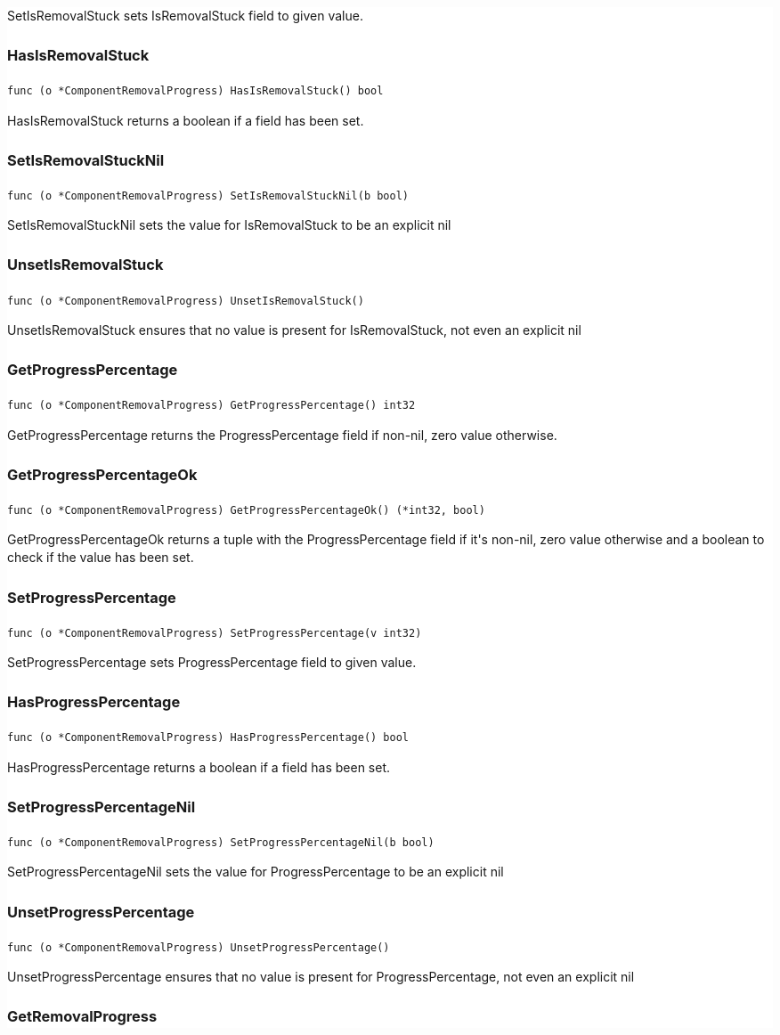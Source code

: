 SetIsRemovalStuck sets IsRemovalStuck field to given value.

### HasIsRemovalStuck

`func (o *ComponentRemovalProgress) HasIsRemovalStuck() bool`

HasIsRemovalStuck returns a boolean if a field has been set.

### SetIsRemovalStuckNil

`func (o *ComponentRemovalProgress) SetIsRemovalStuckNil(b bool)`

 SetIsRemovalStuckNil sets the value for IsRemovalStuck to be an explicit nil

### UnsetIsRemovalStuck
`func (o *ComponentRemovalProgress) UnsetIsRemovalStuck()`

UnsetIsRemovalStuck ensures that no value is present for IsRemovalStuck, not even an explicit nil
### GetProgressPercentage

`func (o *ComponentRemovalProgress) GetProgressPercentage() int32`

GetProgressPercentage returns the ProgressPercentage field if non-nil, zero value otherwise.

### GetProgressPercentageOk

`func (o *ComponentRemovalProgress) GetProgressPercentageOk() (*int32, bool)`

GetProgressPercentageOk returns a tuple with the ProgressPercentage field if it's non-nil, zero value otherwise
and a boolean to check if the value has been set.

### SetProgressPercentage

`func (o *ComponentRemovalProgress) SetProgressPercentage(v int32)`

SetProgressPercentage sets ProgressPercentage field to given value.

### HasProgressPercentage

`func (o *ComponentRemovalProgress) HasProgressPercentage() bool`

HasProgressPercentage returns a boolean if a field has been set.

### SetProgressPercentageNil

`func (o *ComponentRemovalProgress) SetProgressPercentageNil(b bool)`

 SetProgressPercentageNil sets the value for ProgressPercentage to be an explicit nil

### UnsetProgressPercentage
`func (o *ComponentRemovalProgress) UnsetProgressPercentage()`

UnsetProgressPercentage ensures that no value is present for ProgressPercentage, not even an explicit nil
### GetRemovalProgress
